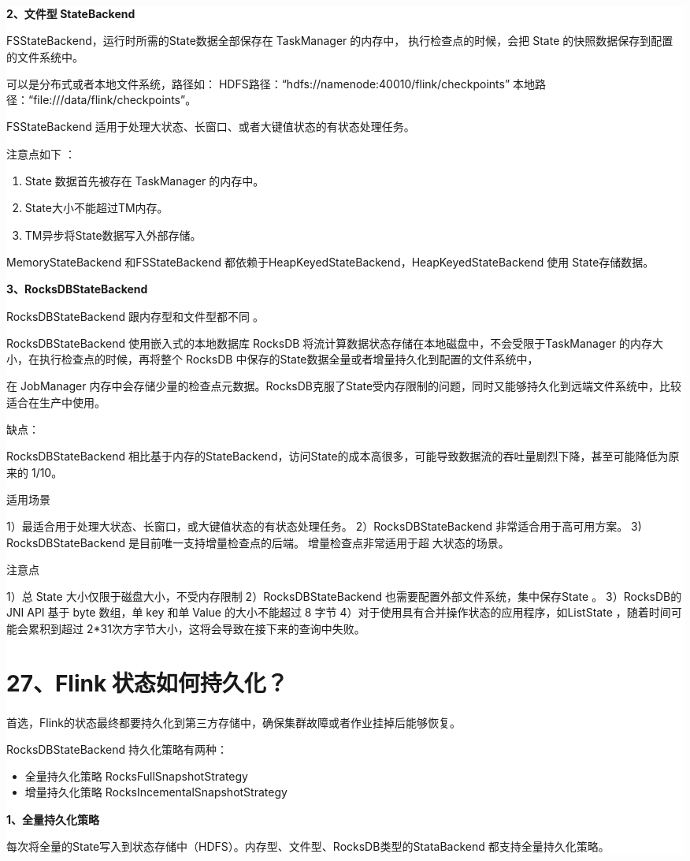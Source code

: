 **2、文件型 StateBackend**

FSStateBackend，运行时所需的State数据全部保存在 TaskManager 的内存中， 执行检查点的时候，会把 State 的快照数据保存到配置的文件系统中。

可以是分布式或者本地文件系统，路径如：
HDFS路径：“hdfs://namenode:40010/flink/checkpoints”
本地路径：“file:///data/flink/checkpoints”。

FSStateBackend 适用于处理大状态、长窗口、或者大键值状态的有状态处理任务。

注意点如下 ：

1) State 数据首先被存在 TaskManager 的内存中。

2) State大小不能超过TM内存。

3) TM异步将State数据写入外部存储。

MemoryStateBackend 和FSStateBackend 都依赖于HeapKeyedStateBackend，HeapKeyedStateBackend 使用 State存储数据。

**3、RocksDBStateBackend**

RocksDBStateBackend 跟内存型和文件型都不同 。

RocksDBStateBackend 使用嵌入式的本地数据库 RocksDB 将流计算数据状态存储在本地磁盘中，不会受限于TaskManager 的内存大小，在执行检查点的时候，再将整个 RocksDB 中保存的State数据全量或者增量持久化到配置的文件系统中，

在 JobManager 内存中会存储少量的检查点元数据。RocksDB克服了State受内存限制的问题，同时又能够持久化到远端文件系统中，比较适合在生产中使用。

缺点：

RocksDBStateBackend 相比基于内存的StateBackend，访问State的成本高很多，可能导致数据流的吞吐量剧烈下降，甚至可能降低为原来的 1/10。

适用场景

1）最适合用于处理大状态、长窗口，或大键值状态的有状态处理任务。
2）RocksDBStateBackend 非常适合用于高可用方案。
3) RocksDBStateBackend 是目前唯一支持增量检查点的后端。 增量检查点非常适用于超 大状态的场景。

注意点

1）总 State 大小仅限于磁盘大小，不受内存限制
2）RocksDBStateBackend 也需要配置外部文件系统，集中保存State 。
3）RocksDB的 JNI API 基于 byte 数组，单 key 和单 Value 的大小不能超过 8 字节
4）对于使用具有合并操作状态的应用程序，如ListState ，随着时间可能会累积到超过 2*31次方字节大小，这将会导致在接下来的查询中失败。

# 27、Flink 状态如何持久化？

首选，Flink的状态最终都要持久化到第三方存储中，确保集群故障或者作业挂掉后能够恢复。

RocksDBStateBackend 持久化策略有两种：

* 全量持久化策略 RocksFullSnapshotStrategy
* 增量持久化策略 RocksIncementalSnapshotStrategy

**1、全量持久化策略**

每次将全量的State写入到状态存储中（HDFS）。内存型、文件型、RocksDB类型的StataBackend 都支持全量持久化策略。
